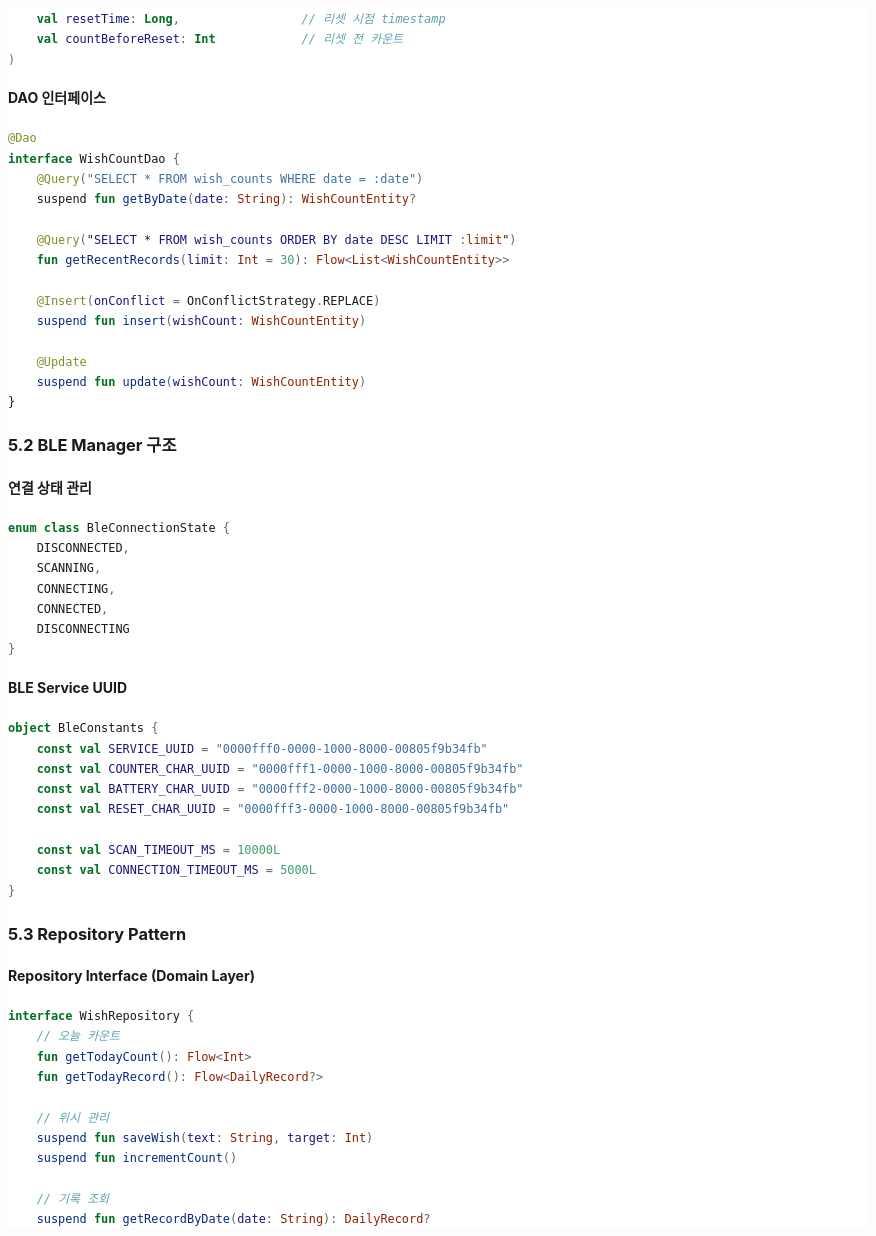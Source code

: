 ```kotlin
    val resetTime: Long,                 // 리셋 시점 timestamp
    val countBeforeReset: Int            // 리셋 전 카운트
)
```

#### DAO 인터페이스
```kotlin
@Dao
interface WishCountDao {
    @Query("SELECT * FROM wish_counts WHERE date = :date")
    suspend fun getByDate(date: String): WishCountEntity?
    
    @Query("SELECT * FROM wish_counts ORDER BY date DESC LIMIT :limit")
    fun getRecentRecords(limit: Int = 30): Flow<List<WishCountEntity>>
    
    @Insert(onConflict = OnConflictStrategy.REPLACE)
    suspend fun insert(wishCount: WishCountEntity)
    
    @Update
    suspend fun update(wishCount: WishCountEntity)
}
```

### 5.2 BLE Manager 구조

#### 연결 상태 관리
```kotlin
enum class BleConnectionState {
    DISCONNECTED,
    SCANNING,
    CONNECTING,
    CONNECTED,
    DISCONNECTING
}
```

#### BLE Service UUID
```kotlin
object BleConstants {
    const val SERVICE_UUID = "0000fff0-0000-1000-8000-00805f9b34fb"
    const val COUNTER_CHAR_UUID = "0000fff1-0000-1000-8000-00805f9b34fb"
    const val BATTERY_CHAR_UUID = "0000fff2-0000-1000-8000-00805f9b34fb"
    const val RESET_CHAR_UUID = "0000fff3-0000-1000-8000-00805f9b34fb"
    
    const val SCAN_TIMEOUT_MS = 10000L
    const val CONNECTION_TIMEOUT_MS = 5000L
}
```

### 5.3 Repository Pattern

#### Repository Interface (Domain Layer)
```kotlin
interface WishRepository {
    // 오늘 카운트
    fun getTodayCount(): Flow<Int>
    fun getTodayRecord(): Flow<DailyRecord?>
    
    // 위시 관리
    suspend fun saveWish(text: String, target: Int)
    suspend fun incrementCount()
    
    // 기록 조회
    suspend fun getRecordByDate(date: String): DailyRecord?
```